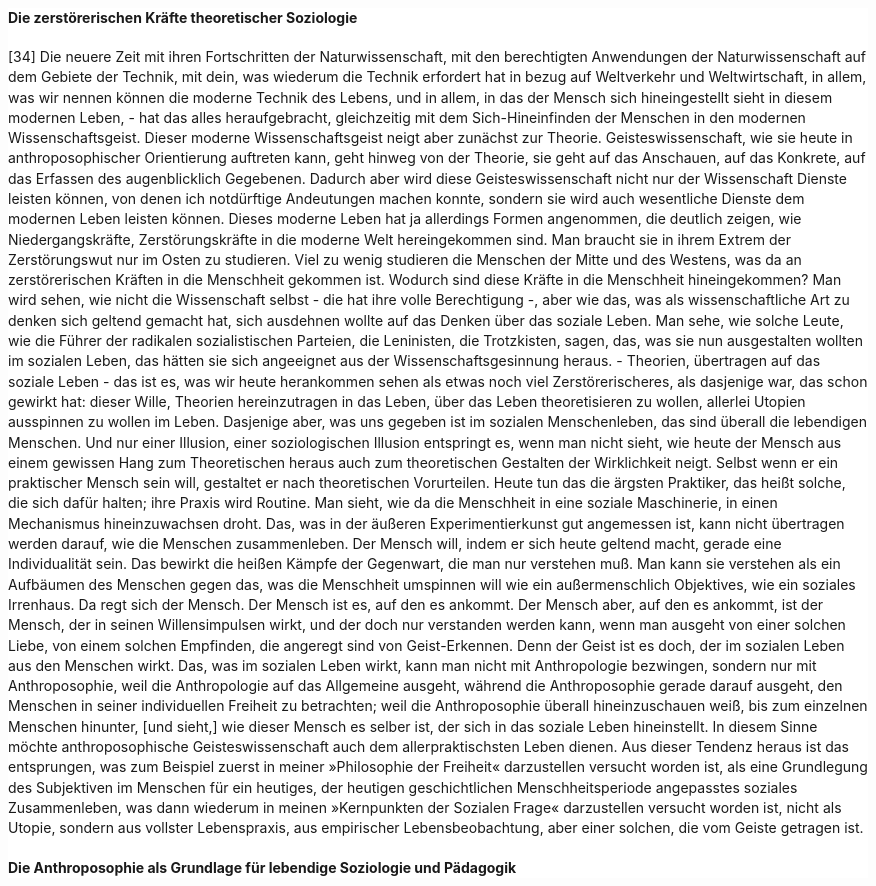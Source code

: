 #### Die zerstörerischen Kräfte theoretischer Soziologie

[34] Die neuere Zeit mit ihren Fortschritten der Naturwissenschaft, mit den berechtigten Anwendungen der Naturwissenschaft auf dem Gebiete der Technik, mit dein, was wiederum die Technik erfordert hat in bezug auf Weltverkehr und Weltwirtschaft, in allem, was wir nennen können die moderne Technik des Lebens, und in allem, in das der Mensch sich hineingestellt sieht in diesem modernen Leben, - hat das alles heraufgebracht, gleichzeitig mit dem Sich-Hineinfinden der Menschen in den modernen Wissenschaftsgeist. Dieser moderne Wissenschaftsgeist neigt aber zunächst zur Theorie. Geisteswissenschaft, wie sie heute in anthroposophischer Orientierung auftreten kann, geht hinweg von der Theorie, sie geht auf das Anschauen, auf das Konkrete, auf das Erfassen des augenblicklich Gegebenen. Dadurch aber wird diese Geisteswissenschaft nicht nur der Wissenschaft Dienste leisten können, von denen ich notdürftige Andeutungen machen konnte, sondern sie wird auch wesentliche Dienste dem modernen Leben leisten können. Dieses moderne Leben hat ja allerdings Formen angenommen, die deutlich zeigen, wie Niedergangskräfte, Zerstörungskräfte in die moderne Welt hereingekommen sind. Man braucht sie in ihrem Extrem der Zerstörungswut nur im Osten zu studieren. Viel zu wenig studieren die Menschen der Mitte und des Westens, was da an zerstörerischen Kräften in die Menschheit gekommen ist. Wodurch sind diese Kräfte in die Menschheit hineingekommen? Man wird sehen, wie nicht die Wissenschaft selbst - die hat ihre volle Berechtigung -, aber wie das, was als wissenschaftliche Art zu denken sich geltend gemacht hat, sich ausdehnen wollte auf das Denken über das soziale Leben. Man sehe, wie solche Leute, wie die Führer der radikalen sozialistischen Parteien, die Leninisten, die Trotzkisten, sagen, das, was sie nun ausgestalten wollten im sozialen Leben, das hätten sie sich angeeignet aus der Wissenschaftsgesinnung heraus. - Theorien, übertragen auf das soziale Leben - das ist es, was wir heute herankommen sehen als etwas noch viel Zerstörerischeres, als dasjenige war, das schon gewirkt hat: dieser Wille, Theorien hereinzutragen in das Leben, über das Leben theoretisieren zu wollen, allerlei Utopien ausspinnen zu wollen im Leben. Dasjenige aber, was uns gegeben ist im sozialen Menschenleben, das sind überall die lebendigen Menschen. Und nur einer Illusion, einer soziologischen Illusion entspringt es, wenn man nicht sieht, wie heute der Mensch aus einem gewissen Hang zum Theoretischen heraus auch zum theoretischen Gestalten der Wirklichkeit neigt. Selbst wenn er ein praktischer Mensch sein will, gestaltet er nach theoretischen Vorurteilen. Heute tun das die ärgsten Praktiker, das heißt solche, die sich dafür halten; ihre Praxis wird Routine. Man sieht, wie da die Menschheit in eine soziale Maschinerie, in einen Mechanismus hineinzuwachsen droht. Das, was in der äußeren Experimentierkunst gut angemessen ist, kann nicht übertragen werden darauf, wie die Menschen zusammenleben. Der Mensch will, indem er sich heute geltend macht, gerade eine Individualität sein. Das bewirkt die heißen Kämpfe der Gegenwart, die man nur verstehen muß. Man kann sie verstehen als ein Aufbäumen des Menschen gegen das, was die Menschheit umspinnen will wie ein außermenschlich Objektives, wie ein soziales Irrenhaus. Da regt sich der Mensch. Der Mensch ist es, auf den es ankommt. Der Mensch aber, auf den es ankommt, ist der Mensch, der in seinen Willensimpulsen wirkt, und der doch nur verstanden werden kann, wenn man ausgeht von einer solchen Liebe, von einem solchen Empfinden, die angeregt sind von Geist-Erkennen. Denn der Geist ist es doch, der im sozialen Leben aus den Menschen wirkt. Das, was im sozialen Leben wirkt, kann man nicht mit Anthropologie bezwingen, sondern nur mit Anthroposophie, weil die Anthropologie auf das Allgemeine ausgeht, während die Anthroposophie gerade darauf ausgeht, den Menschen in seiner individuellen Freiheit zu betrachten; weil die Anthroposophie überall hineinzuschauen weiß, bis zum einzelnen Menschen hinunter, [und sieht,] wie dieser Mensch es selber ist, der sich in das soziale Leben hineinstellt. In diesem Sinne möchte anthroposophische Geisteswissenschaft auch dem allerpraktischsten Leben dienen. Aus dieser Tendenz heraus ist das entsprungen, was zum Beispiel zuerst in meiner »Philosophie der Freiheit« darzustellen versucht worden ist, als eine Grundlegung des Subjektiven im Menschen für ein heutiges, der heutigen geschichtlichen Menschheitsperiode angepasstes soziales Zusammenleben, was dann wiederum in meinen »Kernpunkten der Sozialen Frage« darzustellen versucht worden ist, nicht als Utopie, sondern aus vollster Lebenspraxis, aus empirischer Lebensbeobachtung, aber einer solchen, die vom Geiste getragen ist.

#### Die Anthroposophie als Grundlage für lebendige Soziologie und Pädagogik
